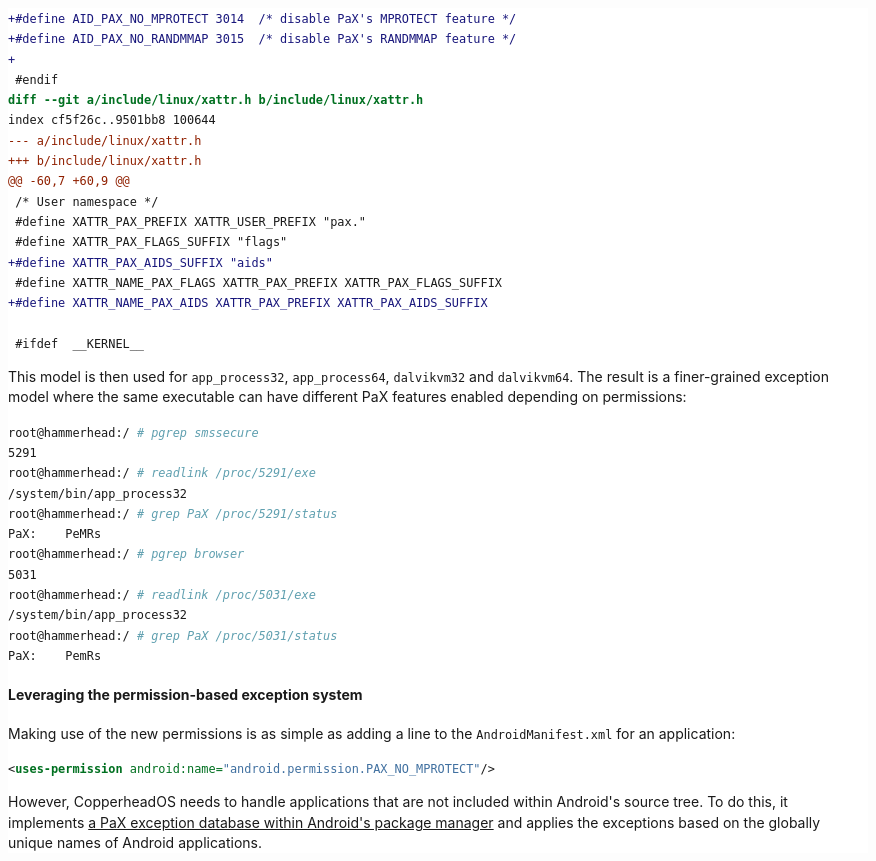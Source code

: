 ~~~ diff
+#define AID_PAX_NO_MPROTECT 3014  /* disable PaX's MPROTECT feature */
+#define AID_PAX_NO_RANDMMAP 3015  /* disable PaX's RANDMMAP feature */
+
 #endif
diff --git a/include/linux/xattr.h b/include/linux/xattr.h
index cf5f26c..9501bb8 100644
--- a/include/linux/xattr.h
+++ b/include/linux/xattr.h
@@ -60,7 +60,9 @@
 /* User namespace */
 #define XATTR_PAX_PREFIX XATTR_USER_PREFIX "pax."
 #define XATTR_PAX_FLAGS_SUFFIX "flags"
+#define XATTR_PAX_AIDS_SUFFIX "aids"
 #define XATTR_NAME_PAX_FLAGS XATTR_PAX_PREFIX XATTR_PAX_FLAGS_SUFFIX
+#define XATTR_NAME_PAX_AIDS XATTR_PAX_PREFIX XATTR_PAX_AIDS_SUFFIX
 
 #ifdef  __KERNEL__
~~~

This model is then used for `app_process32`, `app_process64`, `dalvikvm32` and
`dalvikvm64`. The result is a finer-grained exception model where the same executable can have different PaX features enabled depending on permissions:

~~~ sh
root@hammerhead:/ # pgrep smssecure
5291
root@hammerhead:/ # readlink /proc/5291/exe
/system/bin/app_process32
root@hammerhead:/ # grep PaX /proc/5291/status
PaX:	PeMRs
root@hammerhead:/ # pgrep browser
5031
root@hammerhead:/ # readlink /proc/5031/exe
/system/bin/app_process32
root@hammerhead:/ # grep PaX /proc/5031/status
PaX:	PemRs
~~~

#### Leveraging the permission-based exception system

Making use of the new permissions is as simple as adding a line to the
`AndroidManifest.xml` for an application:

~~~ xml
<uses-permission android:name="android.permission.PAX_NO_MPROTECT"/>
~~~

However, CopperheadOS needs to handle applications that are not included within
Android's source tree. To do this, it implements [a PaX exception database
within Android's package
manager](https://github.com/copperhead/android_frameworks_base/blob/b7b109f3fc2765edfcf553d2e49f451ebc5981c2/core/java/android/content/pm/PackageParser.java#L206-L258)
and applies the exceptions based on the globally unique names of Android
applications.
